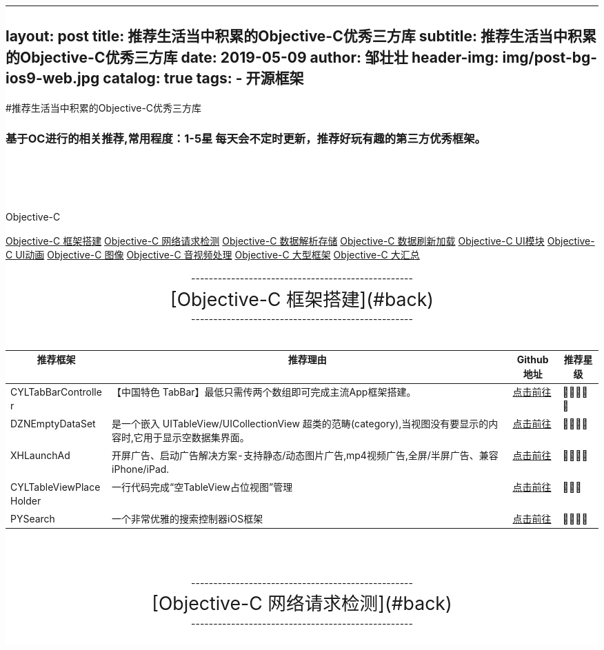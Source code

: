 
---
layout:     post
title:      推荐生活当中积累的Objective-C优秀三方库
subtitle:   推荐生活当中积累的Objective-C优秀三方库
date:       2019-05-09
author:     邹壮壮
header-img: img/post-bg-ios9-web.jpg
catalog: true
tags:
    - 开源框架
---


#推荐生活当中积累的Objective-C优秀三方库
### 基于OC进行的相关推荐,常用程度：1-5星 每天会不定时更新，推荐好玩有趣的第三方优秀框架。
<br>
<br>
<br>
<span id="back"></span>

 Objective-C 

[Objective-C 框架搭建](#1)
[Objective-C 网络请求检测](#2) 
[Objective-C 数据解析存储](#3) 
[Objective-C 数据刷新加载](#4)
[Objective-C UI模块](#5) 
[Objective-C UI动画](#6) 
[Objective-C 图像](#7) 
[Objective-C 音视频处理](#8) 
[Objective-C 大型框架](#9) 
[Objective-C 大汇总](#10) 

<span id="1"></span>
<div align=center>--------------------------------------------------<div style="font-size: 20pt">[Objective-C 框架搭建](#back)</div> --------------------------------------------------</div>
<br>

| 推荐框架 | 推荐理由 | Github地址 | 推荐星级 |
| --- | --- | --- | --- |
| CYLTabBarController | 【中国特色 TabBar】最低只需传两个数组即可完成主流App框架搭建。 | [点击前往](https://github.com/ChenYilong/CYLTabBarController) | 🌟🌟🌟🌟🌟 |
| DZNEmptyDataSet |是一个嵌入 UITableView/UICollectionView 超类的范畴(category),当视图没有要显示的内容时,它用于显示空数据集界面。|[点击前往](https://github.com/dzenbot/DZNEmptyDataSet)|🌟🌟🌟🌟|
| XHLaunchAd |开屏广告、启动广告解决方案-支持静态/动态图片广告,mp4视频广告,全屏/半屏广告、兼容iPhone/iPad.|[点击前往](https://github.com/CoderZhuXH/XHLaunchAd)|🌟🌟🌟🌟|
| CYLTableViewPlaceHolder |一行代码完成“空TableView占位视图”管理|[点击前往](https://github.com/ChenYilong/CYLTableViewPlaceHolder)|🌟🌟🌟|
|PYSearch| 一个非常优雅的搜索控制器iOS框架|[点击前往](https://github.com/ko1o/PYSearch)|🌟🌟🌟🌟|
<br>
<br>

<span id="2"></span>
<div align=center>--------------------------------------------------<div style="font-size: 20pt">[Objective-C 网络请求检测](#back)</div> --------------------------------------------------</div>
<br>
